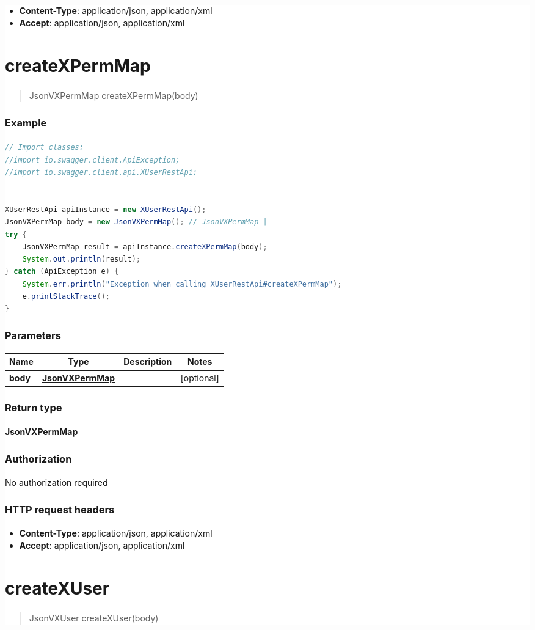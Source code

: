  - **Content-Type**: application/json, application/xml
 - **Accept**: application/json, application/xml

<a name="createXPermMap"></a>
# **createXPermMap**
> JsonVXPermMap createXPermMap(body)





### Example
```java
// Import classes:
//import io.swagger.client.ApiException;
//import io.swagger.client.api.XUserRestApi;


XUserRestApi apiInstance = new XUserRestApi();
JsonVXPermMap body = new JsonVXPermMap(); // JsonVXPermMap | 
try {
    JsonVXPermMap result = apiInstance.createXPermMap(body);
    System.out.println(result);
} catch (ApiException e) {
    System.err.println("Exception when calling XUserRestApi#createXPermMap");
    e.printStackTrace();
}
```

### Parameters

Name | Type | Description  | Notes
------------- | ------------- | ------------- | -------------
 **body** | [**JsonVXPermMap**](JsonVXPermMap.md)|  | [optional]

### Return type

[**JsonVXPermMap**](JsonVXPermMap.md)

### Authorization

No authorization required

### HTTP request headers

 - **Content-Type**: application/json, application/xml
 - **Accept**: application/json, application/xml

<a name="createXUser"></a>
# **createXUser**
> JsonVXUser createXUser(body)
